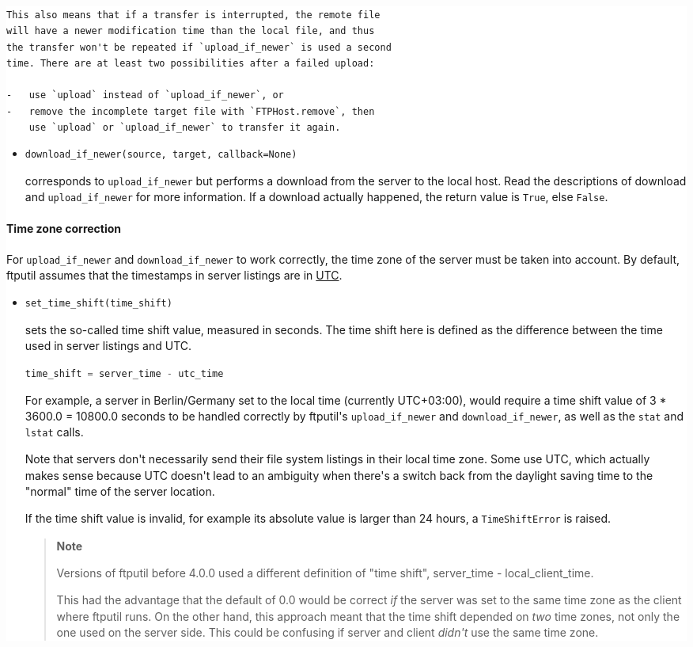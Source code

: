     This also means that if a transfer is interrupted, the remote file
    will have a newer modification time than the local file, and thus
    the transfer won't be repeated if `upload_if_newer` is used a second
    time. There are at least two possibilities after a failed upload:

    -   use `upload` instead of `upload_if_newer`, or
    -   remove the incomplete target file with `FTPHost.remove`, then
        use `upload` or `upload_if_newer` to transfer it again.

<a id="download_if_newer"></a>

-   `download_if_newer(source, target, callback=None)`

    corresponds to `upload_if_newer` but performs a download from the
    server to the local host. Read the descriptions of download and
    `upload_if_newer` for more information. If a download actually
    happened, the return value is `True`, else `False`.

#### Time zone correction<span id="time shift"></span>

For `upload_if_newer` and `download_if_newer` to work correctly, the
time zone of the server must be taken into account. By default, ftputil
assumes that the timestamps in server listings are in
[UTC](https://en.wikipedia.org/wiki/Utc).

<a id="set_time_shift"></a>

-   `set_time_shift(time_shift)`

    sets the so-called time shift value, measured in seconds. The time
    shift here is defined as the difference between the time used in
    server listings and UTC.
    ```python
    time_shift = server_time - utc_time
    ```

    For example, a server in Berlin/Germany set to the local time
    (currently UTC+03:00), would require a time shift value of 3 \*
    3600.0 = 10800.0 seconds to be handled correctly by ftputil's
    `upload_if_newer` and `download_if_newer`, as well as the `stat` and
    `lstat` calls.

    Note that servers don't necessarily send their file system listings
    in their local time zone. Some use UTC, which actually makes sense
    because UTC doesn't lead to an ambiguity when there's a switch back
    from the daylight saving time to the "normal" time of the server
    location.

    If the time shift value is invalid, for example its absolute value
    is larger than 24 hours, a `TimeShiftError` is raised.

    > **Note**
    >
    > Versions of ftputil before 4.0.0 used a different definition of
    "time shift", server_time - local_client_time.
    >
    > This had the advantage that the default of 0.0 would be correct *if*
    the server was set to the same time zone as the client where ftputil
    runs. On the other hand, this approach meant that the time shift
    depended on *two* time zones, not only the one used on the server
    side. This could be confusing if server and client *didn't* use the
    same time zone.
